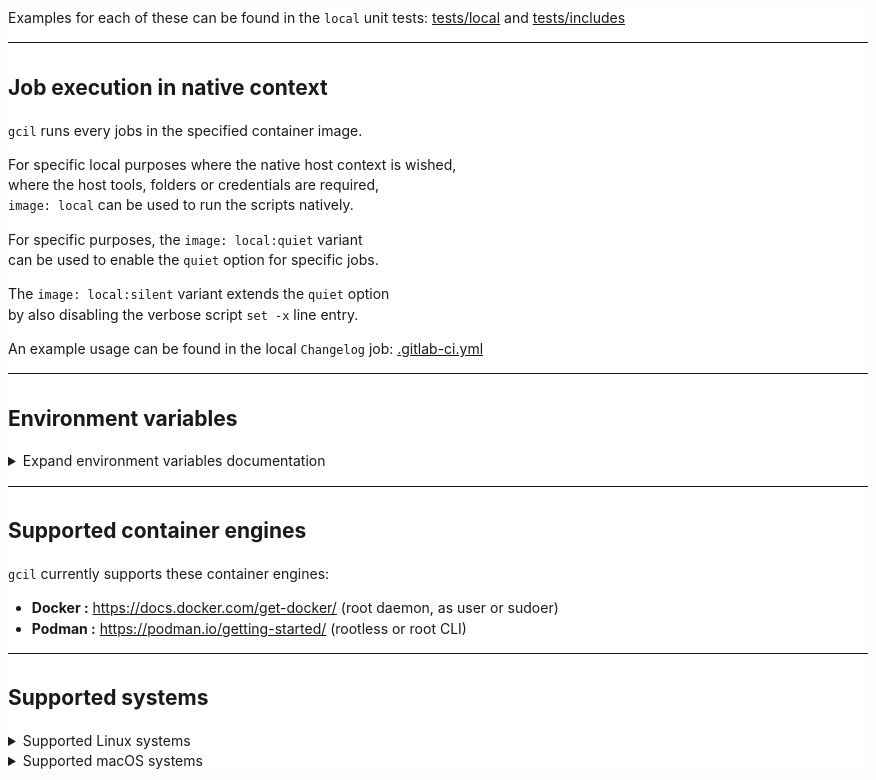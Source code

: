 ```yaml
```



Examples for each of these can be found in the `local` unit tests: [tests/local](https://gitlab.com/RadianDevCore/tools/gcil/blob/main/tests/local/.gitlab-ci.yml)
and [tests/includes](https://gitlab.com/RadianDevCore/tools/gcil/blob/main/tests/includes/.gitlab-ci.project.yml)

---

<span class="page-break"></span>

## Job execution in native context

`gcil` runs every jobs in the specified container image.

For specific local purposes where the native host context is wished,  
where the host tools, folders or credentials are required,  
`image: local` can be used to run the scripts natively.

For specific purposes, the `image: local:quiet` variant  
can be used to enable the `quiet` option for specific jobs.

The `image: local:silent` variant extends the `quiet` option  
by also disabling the verbose script `set -x` line entry.

An example usage can be found in the local `Changelog` job: [.gitlab-ci.yml](https://gitlab.com/RadianDevCore/tools/gcil/blob/main/.gitlab-ci.yml)

---

<span class="page-break"></span>

## Environment variables

<details><summary>Expand environment variables documentation</summary></details>

---

<span class="page-break"></span>

## Supported container engines

`gcil` currently supports these container engines:

- **Docker :** <https://docs.docker.com/get-docker/> (root daemon, as user or sudoer)
- **Podman :** <https://podman.io/getting-started/> (rootless or root CLI)

---

## Supported systems

<details><summary>Supported Linux systems</summary></details>

<details><summary>Supported macOS systems</summary></details>
